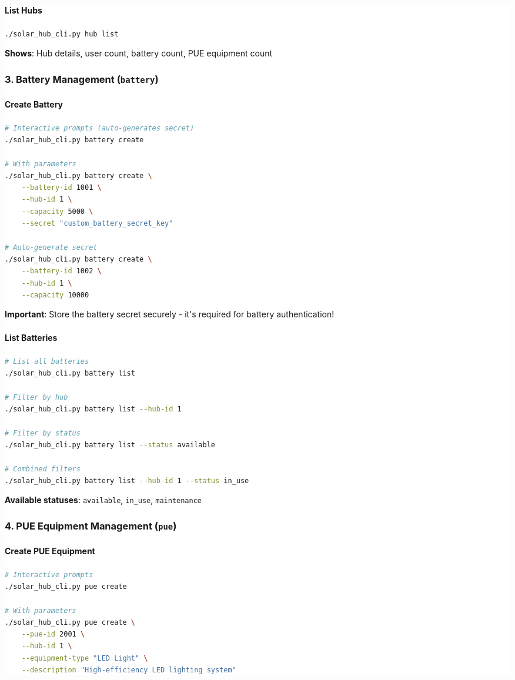 #### List Hubs
```bash
./solar_hub_cli.py hub list
```

**Shows**: Hub details, user count, battery count, PUE equipment count

### 3. Battery Management (`battery`)

#### Create Battery
```bash
# Interactive prompts (auto-generates secret)
./solar_hub_cli.py battery create

# With parameters
./solar_hub_cli.py battery create \
    --battery-id 1001 \
    --hub-id 1 \
    --capacity 5000 \
    --secret "custom_battery_secret_key"

# Auto-generate secret
./solar_hub_cli.py battery create \
    --battery-id 1002 \
    --hub-id 1 \
    --capacity 10000
```

**Important**: Store the battery secret securely - it's required for battery authentication!

#### List Batteries
```bash
# List all batteries
./solar_hub_cli.py battery list

# Filter by hub
./solar_hub_cli.py battery list --hub-id 1

# Filter by status
./solar_hub_cli.py battery list --status available

# Combined filters
./solar_hub_cli.py battery list --hub-id 1 --status in_use
```

**Available statuses**: `available`, `in_use`, `maintenance`

### 4. PUE Equipment Management (`pue`)

#### Create PUE Equipment
```bash
# Interactive prompts
./solar_hub_cli.py pue create

# With parameters
./solar_hub_cli.py pue create \
    --pue-id 2001 \
    --hub-id 1 \
    --equipment-type "LED Light" \
    --description "High-efficiency LED lighting system"
```
